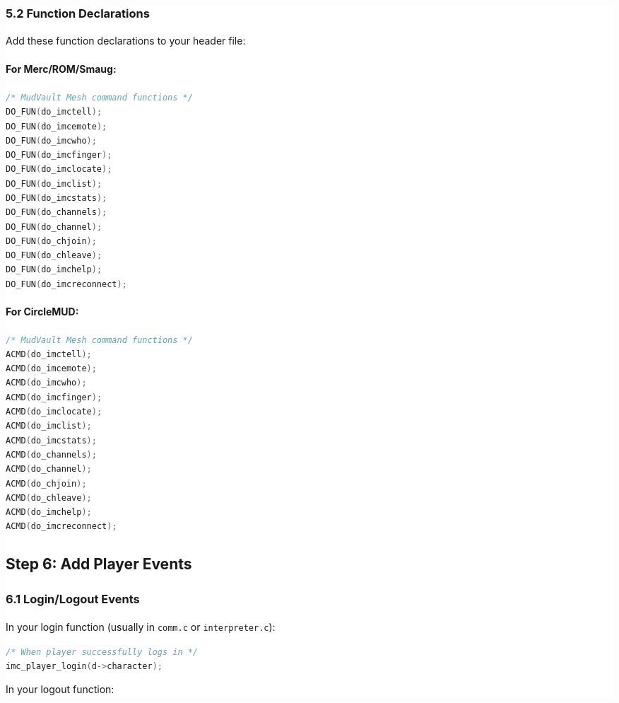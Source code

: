 ### 5.2 Function Declarations

Add these function declarations to your header file:

#### For Merc/ROM/Smaug:
```c
/* MudVault Mesh command functions */
DO_FUN(do_imctell);
DO_FUN(do_imcemote);
DO_FUN(do_imcwho);
DO_FUN(do_imcfinger);
DO_FUN(do_imclocate);
DO_FUN(do_imclist);
DO_FUN(do_imcstats);
DO_FUN(do_channels);
DO_FUN(do_channel);
DO_FUN(do_chjoin);
DO_FUN(do_chleave);
DO_FUN(do_imchelp);
DO_FUN(do_imcreconnect);
```

#### For CircleMUD:
```c
/* MudVault Mesh command functions */
ACMD(do_imctell);
ACMD(do_imcemote);
ACMD(do_imcwho);
ACMD(do_imcfinger);
ACMD(do_imclocate);
ACMD(do_imclist);
ACMD(do_imcstats);
ACMD(do_channels);
ACMD(do_channel);
ACMD(do_chjoin);
ACMD(do_chleave);
ACMD(do_imchelp);
ACMD(do_imcreconnect);
```

## Step 6: Add Player Events

### 6.1 Login/Logout Events

In your login function (usually in `comm.c` or `interpreter.c`):

```c
/* When player successfully logs in */
imc_player_login(d->character);
```

In your logout function:
